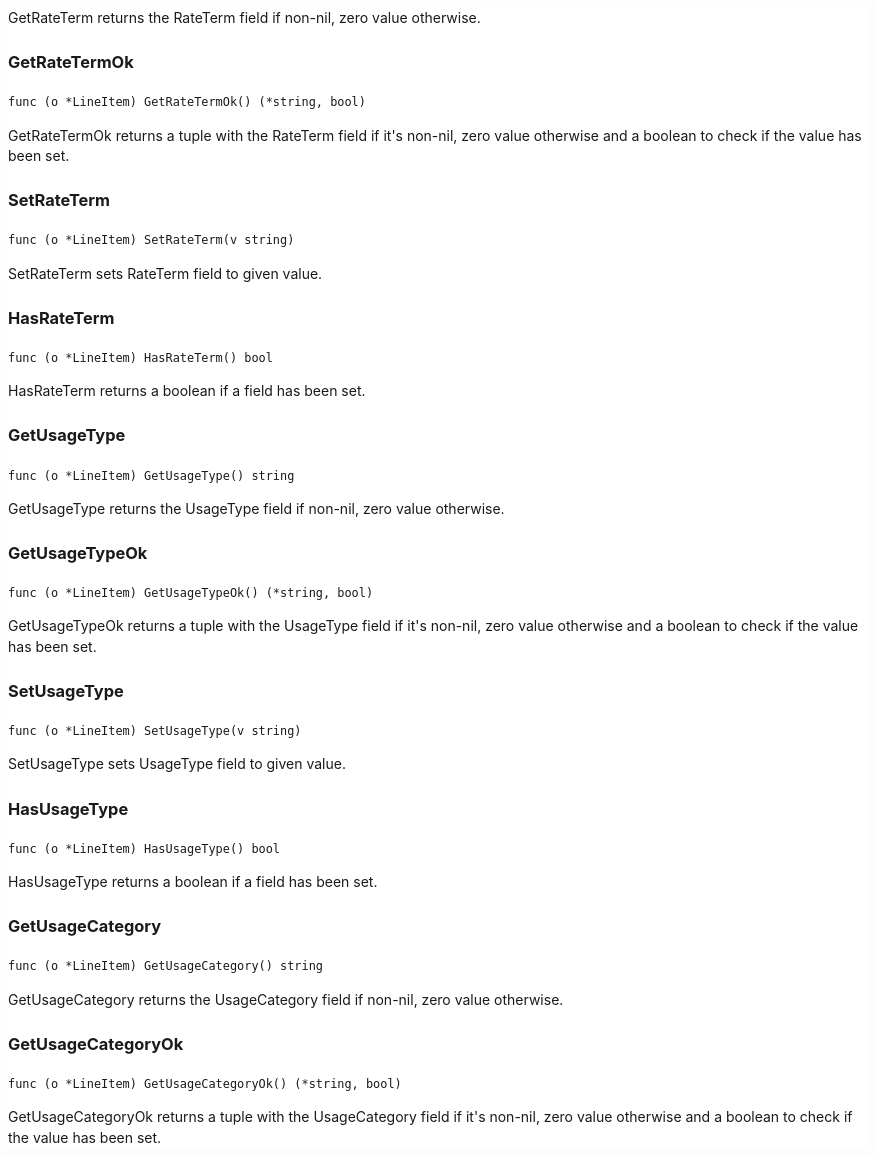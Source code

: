 GetRateTerm returns the RateTerm field if non-nil, zero value otherwise.

### GetRateTermOk

`func (o *LineItem) GetRateTermOk() (*string, bool)`

GetRateTermOk returns a tuple with the RateTerm field if it's non-nil, zero value otherwise
and a boolean to check if the value has been set.

### SetRateTerm

`func (o *LineItem) SetRateTerm(v string)`

SetRateTerm sets RateTerm field to given value.

### HasRateTerm

`func (o *LineItem) HasRateTerm() bool`

HasRateTerm returns a boolean if a field has been set.

### GetUsageType

`func (o *LineItem) GetUsageType() string`

GetUsageType returns the UsageType field if non-nil, zero value otherwise.

### GetUsageTypeOk

`func (o *LineItem) GetUsageTypeOk() (*string, bool)`

GetUsageTypeOk returns a tuple with the UsageType field if it's non-nil, zero value otherwise
and a boolean to check if the value has been set.

### SetUsageType

`func (o *LineItem) SetUsageType(v string)`

SetUsageType sets UsageType field to given value.

### HasUsageType

`func (o *LineItem) HasUsageType() bool`

HasUsageType returns a boolean if a field has been set.

### GetUsageCategory

`func (o *LineItem) GetUsageCategory() string`

GetUsageCategory returns the UsageCategory field if non-nil, zero value otherwise.

### GetUsageCategoryOk

`func (o *LineItem) GetUsageCategoryOk() (*string, bool)`

GetUsageCategoryOk returns a tuple with the UsageCategory field if it's non-nil, zero value otherwise
and a boolean to check if the value has been set.

